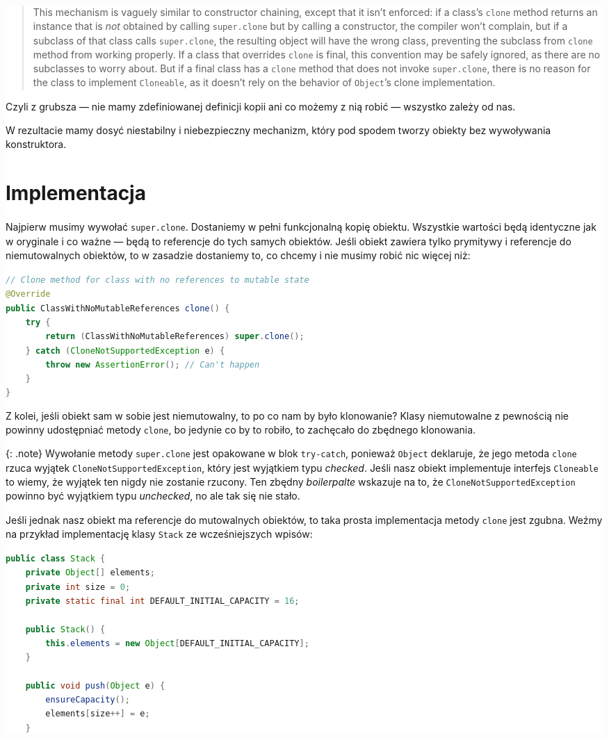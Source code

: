> This mechanism is vaguely similar to constructor chaining, except that
> it isn’t enforced: if a class’s `clone` method returns an instance
> that is _not_ obtained by calling `super.clone` but by calling a
> constructor, the compiler won’t complain, but if a subclass of that
> class calls `super.clone`, the resulting object will have the wrong
> class, preventing the subclass from `clone` method from working
> properly. If a class that overrides `clone` is final, this
> convention may be safely ignored, as there are no subclasses to worry
> about. But if a final class has a `clone` method that does not
> invoke `super.clone`, there is no reason for the class to implement
> `Cloneable`, as it doesn’t rely on the behavior of `Object`’s clone
> implementation.

Czyli z grubsza — nie mamy zdefiniowanej definicji kopii ani co możemy z nią robić — wszystko zależy od nas.

W rezultacie mamy dosyć niestabilny i niebezpieczny mechanizm, który pod spodem tworzy obiekty bez wywoływania konstruktora.

# Implementacja

Najpierw musimy wywołać `super.clone`. Dostaniemy w pełni funkcjonalną kopię obiektu. Wszystkie wartości będą identyczne jak w oryginale i co ważne — będą to referencje do tych samych obiektów. Jeśli obiekt zawiera tylko prymitywy i referencje do niemutowalnych obiektów, to w zasadzie dostaniemy to, co chcemy i nie musimy robić nic więcej niż:


```java
// Clone method for class with no references to mutable state
@Override
public ClassWithNoMutableReferences clone() {
    try {
        return (ClassWithNoMutableReferences) super.clone();
    } catch (CloneNotSupportedException e) {
        throw new AssertionError(); // Can't happen
    }
}
```
Z kolei, jeśli obiekt sam w sobie jest niemutowalny, to po co nam by było klonowanie? Klasy niemutowalne z pewnością nie powinny udostępniać metody `clone`, bo jedynie co by to robiło, to zachęcało do zbędnego klonowania.

{: .note}
Wywołanie metody `super.clone` jest opakowane w blok `try-catch`, ponieważ `Object` deklaruje, że jego metoda `clone` rzuca wyjątek `CloneNotSupportedException`, który jest wyjątkiem typu *checked*. Jeśli nasz obiekt implementuje interfejs `Cloneable` to wiemy, że wyjątek ten nigdy nie zostanie rzucony. Ten zbędny *boilerpalte* wskazuje na to, że `CloneNotSupportedException` powinno być wyjątkiem typu *unchecked*, no ale tak się nie stało.

Jeśli jednak nasz obiekt ma referencje do mutowalnych obiektów, to taka prosta implementacja metody `clone` jest zgubna. Weźmy na przykład implementację klasy `Stack` ze wcześniejszych wpisów:


```java
public class Stack {
    private Object[] elements;
    private int size = 0;
    private static final int DEFAULT_INITIAL_CAPACITY = 16;

    public Stack() {
        this.elements = new Object[DEFAULT_INITIAL_CAPACITY];
    }

    public void push(Object e) {
        ensureCapacity();
        elements[size++] = e;
    }
```